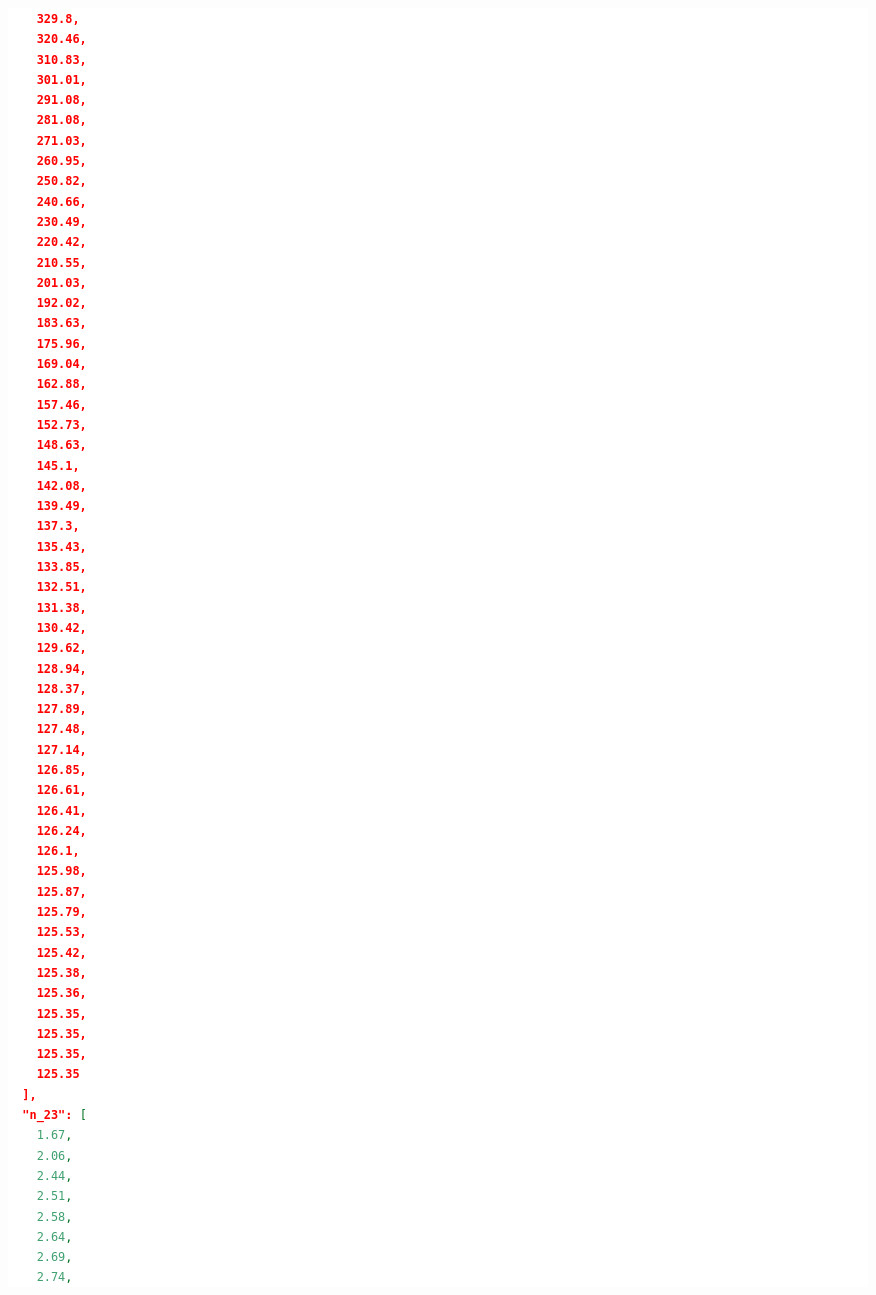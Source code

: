 ```json
    329.8,
    320.46,
    310.83,
    301.01,
    291.08,
    281.08,
    271.03,
    260.95,
    250.82,
    240.66,
    230.49,
    220.42,
    210.55,
    201.03,
    192.02,
    183.63,
    175.96,
    169.04,
    162.88,
    157.46,
    152.73,
    148.63,
    145.1,
    142.08,
    139.49,
    137.3,
    135.43,
    133.85,
    132.51,
    131.38,
    130.42,
    129.62,
    128.94,
    128.37,
    127.89,
    127.48,
    127.14,
    126.85,
    126.61,
    126.41,
    126.24,
    126.1,
    125.98,
    125.87,
    125.79,
    125.53,
    125.42,
    125.38,
    125.36,
    125.35,
    125.35,
    125.35,
    125.35
  ],
  "n_23": [
    1.67,
    2.06,
    2.44,
    2.51,
    2.58,
    2.64,
    2.69,
    2.74,
```
